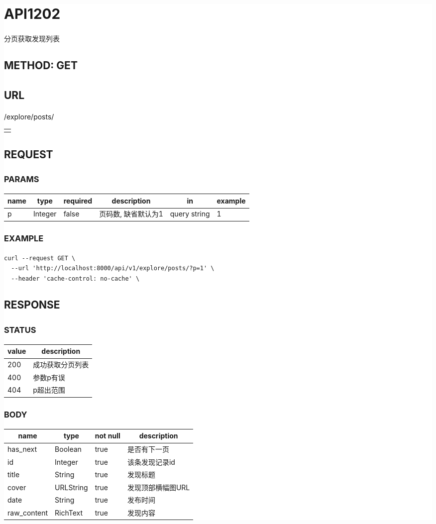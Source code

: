 # API1202
分页获取发现列表

## METHOD: GET

## URL
/explore/posts/

|   |
|---|
|   |

## REQUEST
### PARAMS
| name | type | required | description | in | example |
|-----|----|--------|-----------|---|-------|
|  p  |Integer| false | 页码数, 缺省默认为1 | query string |1|

### EXAMPLE
~~~curl
curl --request GET \
  --url 'http://localhost:8000/api/v1/explore/posts/?p=1' \
  --header 'cache-control: no-cache' \
~~~

## RESPONSE
### STATUS
| value | description |
| ----- | ----------- |
|  200  | 成功获取分页列表|
|  400  | 参数p有误    |
|  404  | p超出范围    |


### BODY
| name | type  | not null | description |
| ----- | ----- | ----- | ----- |
|has_next|Boolean|true|是否有下一页|
|id|Integer|true|该条发现记录id|
|title|String|true|发现标题|
|cover|URLString|true|发现顶部横幅图URL|
|date|String|true|发布时间|
|raw_content|RichText|true|发现内容|
